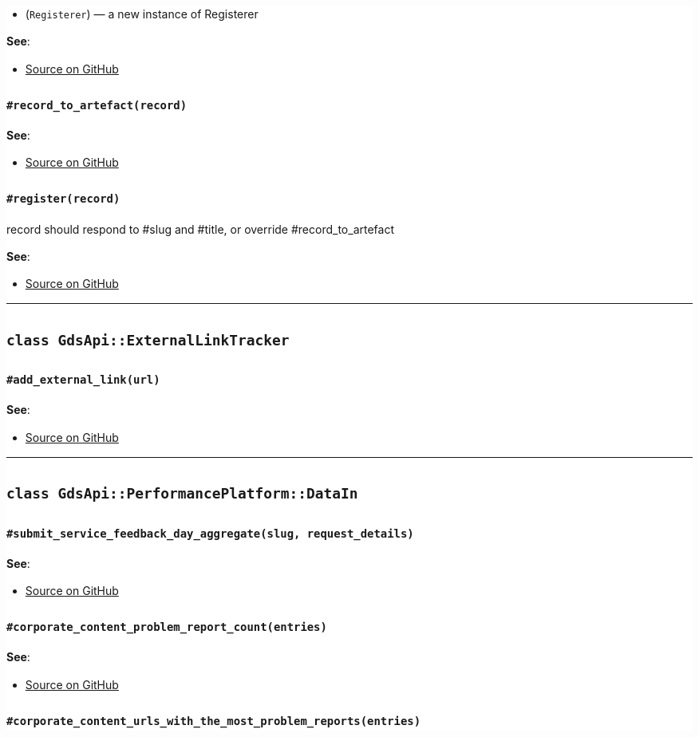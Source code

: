 - (`Registerer`) — a new instance of Registerer

**See**:
- [Source on GitHub](https://github.com/alphagov/gds-api-adapters/blob/master/lib/gds_api/panopticon/registerer.rb#L8)

### `#record_to_artefact(record)`


**See**:
- [Source on GitHub](https://github.com/alphagov/gds-api-adapters/blob/master/lib/gds_api/panopticon/registerer.rb#L18)

### `#register(record)`

record should respond to #slug and #title, or override #record_to_artefact

**See**:
- [Source on GitHub](https://github.com/alphagov/gds-api-adapters/blob/master/lib/gds_api/panopticon/registerer.rb#L66)

---

## `class GdsApi::ExternalLinkTracker`

### `#add_external_link(url)`


**See**:
- [Source on GitHub](https://github.com/alphagov/gds-api-adapters/blob/master/lib/gds_api/external_link_tracker.rb#L4)

---

## `class GdsApi::PerformancePlatform::DataIn`

### `#submit_service_feedback_day_aggregate(slug, request_details)`


**See**:
- [Source on GitHub](https://github.com/alphagov/gds-api-adapters/blob/master/lib/gds_api/performance_platform/data_in.rb#L8)

### `#corporate_content_problem_report_count(entries)`


**See**:
- [Source on GitHub](https://github.com/alphagov/gds-api-adapters/blob/master/lib/gds_api/performance_platform/data_in.rb#L14)

### `#corporate_content_urls_with_the_most_problem_reports(entries)`
